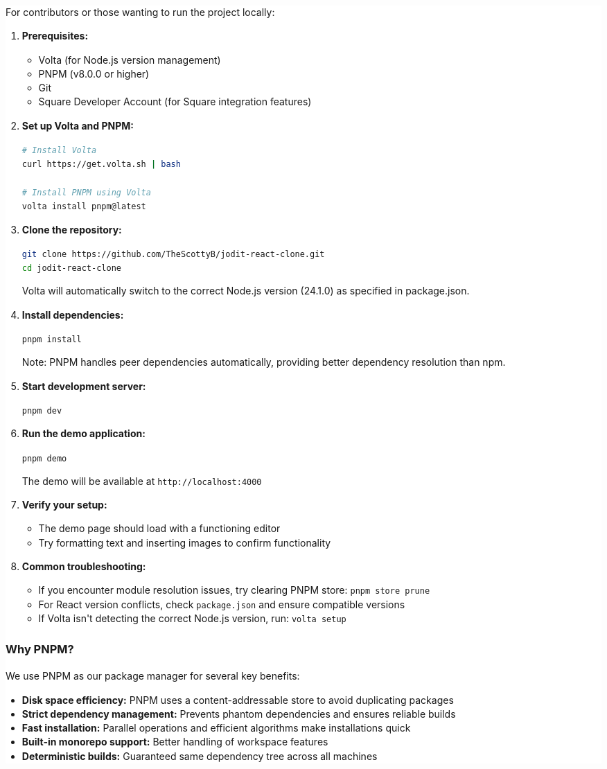 For contributors or those wanting to run the project locally:

1. **Prerequisites:**
   - Volta (for Node.js version management)
   - PNPM (v8.0.0 or higher)
   - Git
   - Square Developer Account (for Square integration features)

2. **Set up Volta and PNPM:**
   ```bash
   # Install Volta
   curl https://get.volta.sh | bash
   
   # Install PNPM using Volta
   volta install pnpm@latest
   ```

3. **Clone the repository:**
   ```bash
   git clone https://github.com/TheScottyB/jodit-react-clone.git
   cd jodit-react-clone
   ```
   Volta will automatically switch to the correct Node.js version (24.1.0) as specified in package.json.

4. **Install dependencies:**
   ```bash
   pnpm install
   ```
   Note: PNPM handles peer dependencies automatically, providing better dependency resolution than npm.

5. **Start development server:**
   ```bash
   pnpm dev
   ```

6. **Run the demo application:**
   ```bash
   pnpm demo
   ```
   The demo will be available at `http://localhost:4000`

7. **Verify your setup:**
   - The demo page should load with a functioning editor
   - Try formatting text and inserting images to confirm functionality

8. **Common troubleshooting:**
   - If you encounter module resolution issues, try clearing PNPM store: `pnpm store prune`
   - For React version conflicts, check `package.json` and ensure compatible versions
   - If Volta isn't detecting the correct Node.js version, run: `volta setup`

### Why PNPM?

We use PNPM as our package manager for several key benefits:

- **Disk space efficiency:** PNPM uses a content-addressable store to avoid duplicating packages
- **Strict dependency management:** Prevents phantom dependencies and ensures reliable builds
- **Fast installation:** Parallel operations and efficient algorithms make installations quick
- **Built-in monorepo support:** Better handling of workspace features
- **Deterministic builds:** Guaranteed same dependency tree across all machines
